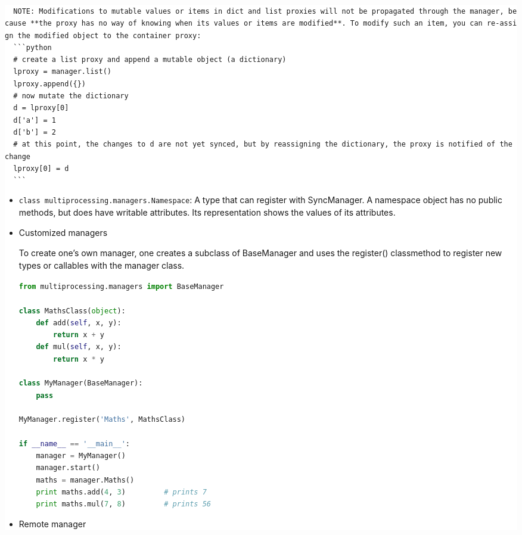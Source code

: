       NOTE: Modifications to mutable values or items in dict and list proxies will not be propagated through the manager, because **the proxy has no way of knowing when its values or items are modified**. To modify such an item, you can re-assign the modified object to the container proxy:
      ```python
      # create a list proxy and append a mutable object (a dictionary)
      lproxy = manager.list()
      lproxy.append({})
      # now mutate the dictionary
      d = lproxy[0]
      d['a'] = 1
      d['b'] = 2
      # at this point, the changes to d are not yet synced, but by reassigning the dictionary, the proxy is notified of the change
      lproxy[0] = d
      ```

  - `class multiprocessing.managers.Namespace`: A type that can register with SyncManager. A namespace object has no public methods, but does have writable attributes. Its representation shows the values of its attributes.

  - Customized managers

    To create one’s own manager, one creates a subclass of BaseManager and uses the register() classmethod to register new types or callables with the manager class.
    ```python
    from multiprocessing.managers import BaseManager

    class MathsClass(object):
        def add(self, x, y):
            return x + y
        def mul(self, x, y):
            return x * y

    class MyManager(BaseManager):
        pass

    MyManager.register('Maths', MathsClass)

    if __name__ == '__main__':
        manager = MyManager()
        manager.start()
        maths = manager.Maths()
        print maths.add(4, 3)         # prints 7
        print maths.mul(7, 8)         # prints 56
    ```

  - Remote manager
